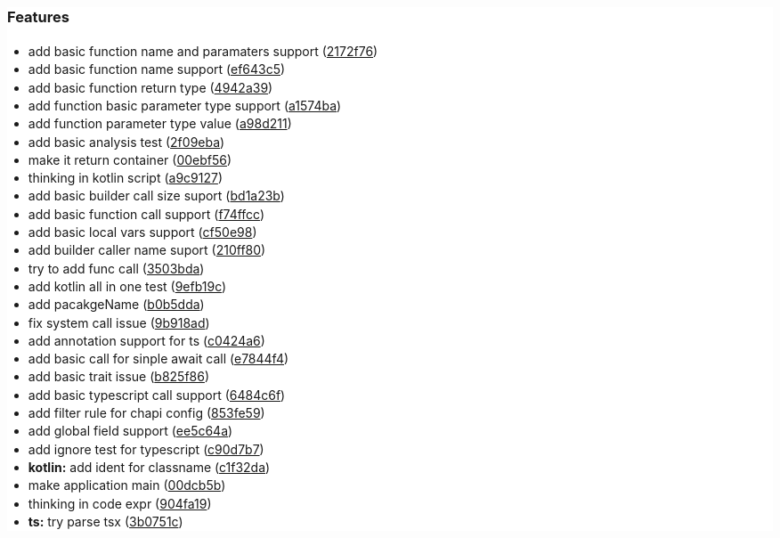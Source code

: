 
### Features

* <c> add basic function name and paramaters support ([2172f76](https://github.com/phodal/chapi/commit/2172f765ec8df62989a27351bf0acb098d2f629e))
* <CPP> add basic function name support ([ef643c5](https://github.com/phodal/chapi/commit/ef643c54df14d62be7cbcf5548179cea7a5b5ba5))
* <CPP> add basic function return type ([4942a39](https://github.com/phodal/chapi/commit/4942a399354400aea453047298ff5f775e13e69a))
* <CPP> add function basic parameter type support ([a1574ba](https://github.com/phodal/chapi/commit/a1574ba4d140463626c654087501c26d35caacc2))
* <CPP> add function parameter type value ([a98d211](https://github.com/phodal/chapi/commit/a98d2111c252395369fc725d382a906dbc2b8836))
* <go> add basic analysis test ([2f09eba](https://github.com/phodal/chapi/commit/2f09eba17d33ef51069c8570f889bdc43f73e510))
* <kotlin> make it return container ([00ebf56](https://github.com/phodal/chapi/commit/00ebf56fe368f0f0c9719ba99b4af0c7cf0e7a66))
* <kotlin> thinking in kotlin script ([a9c9127](https://github.com/phodal/chapi/commit/a9c912714ae3b08ea3457f69a345592b69a26133))
* <python> add basic builder call size suport ([bd1a23b](https://github.com/phodal/chapi/commit/bd1a23b24d3b1a06128155c4ec874ce2339511dc))
* <python> add basic function call support ([f74ffcc](https://github.com/phodal/chapi/commit/f74ffccac1f0a5d53718426441b3b1b7bfcf3990))
* <python> add basic local vars support ([cf50e98](https://github.com/phodal/chapi/commit/cf50e98a841eddaa366fabe8dc34e59bc8ac1e68))
* <python> add builder caller name suport ([210ff80](https://github.com/phodal/chapi/commit/210ff80aab2038533b8a7f64d06437edf95aa231))
* <python> try to add func call ([3503bda](https://github.com/phodal/chapi/commit/3503bdaed4702fa247358eae2cd2ec2b6ef82ce5))
* <scala> add kotlin all in one test ([9efb19c](https://github.com/phodal/chapi/commit/9efb19c62fc5874e6cbe935ba3429407d935cd95))
* <scala> add pacakgeName ([b0b5dda](https://github.com/phodal/chapi/commit/b0b5dda985787250908e463049f090da24b1a177))
* <typescript> fix system call issue ([9b918ad](https://github.com/phodal/chapi/commit/9b918adc38c8175387402eb75f37fa30862f90f5))
* add annotation support for ts ([c0424a6](https://github.com/phodal/chapi/commit/c0424a67b7594ccb3a04f4817bee1cdec04d54c6))
* add basic call for sinple await call ([e7844f4](https://github.com/phodal/chapi/commit/e7844f4a8f99a25d66b025c14804937b6a655606))
* add basic trait issue ([b825f86](https://github.com/phodal/chapi/commit/b825f86b215e27cee4b1b5cb778d4d8603682be3))
* add basic typescript call support ([6484c6f](https://github.com/phodal/chapi/commit/6484c6fe98ab1751b17b27a5d0a674ee225ed552))
* add filter rule for chapi config ([853fe59](https://github.com/phodal/chapi/commit/853fe590a2e6d1bb5f327ddda2e0ebbcfbfdff24))
* add global field support ([ee5c64a](https://github.com/phodal/chapi/commit/ee5c64aa35f630354a402e721a539999265d0086))
* add ignore test for typescript ([c90d7b7](https://github.com/phodal/chapi/commit/c90d7b7c85d5f894fc9f82b660bfdf97f78806dd))
* **kotlin:** add ident for classname ([c1f32da](https://github.com/phodal/chapi/commit/c1f32da38cdf3f2dabb250d7ec0de53c59971b09))
* make application main ([00dcb5b](https://github.com/phodal/chapi/commit/00dcb5b5a3cd66df5785f44294af0165d83e91dc))
* thinking in code expr ([904fa19](https://github.com/phodal/chapi/commit/904fa19680ef7b41c1a4c48a10e2def254097356))
* **ts:** try parse tsx ([3b0751c](https://github.com/phodal/chapi/commit/3b0751c43e64e2c2b668062a3f161c686ddca8ac))
